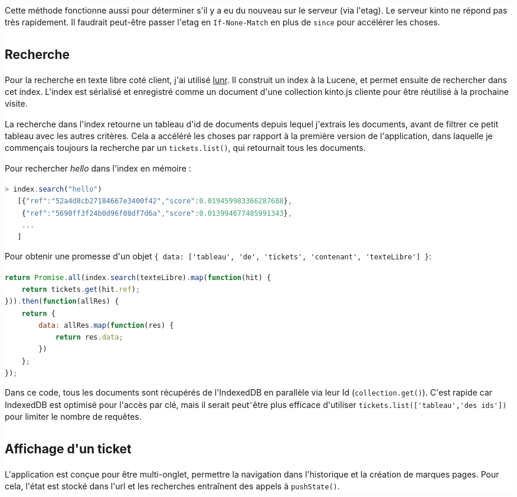Cette méthode fonctionne aussi pour déterminer s'il y a eu du nouveau sur le serveur (via l'etag). Le serveur kinto ne
répond pas très rapidement. Il faudrait peut-être passer l'etag en `If-None-Match` en plus de `since` pour accélérer les choses.

## Recherche

Pour la recherche en texte libre coté client, j'ai utilisé [lunr](http://lunrjs.com/). Il construit un index
à la Lucene, et permet ensuite de rechercher dans cet index. L'index est sérialisé et enregistré comme un document
d'une collection kinto.js cliente pour être réutilisé à la prochaine visite.

La recherche dans l'index retourne un tableau d'id de documents depuis lequel j'extrais les documents, avant de filtrer
ce petit tableau avec les autres critères. Cela a accéléré les choses par rapport à la première version de l'application,
dans laquelle je commençais toujours la recherche par un `tickets.list()`, qui retournait tous les documents.

Pour rechercher *hello* dans l'index en mémoire :
```javascript
> index.search("hello")
   [{"ref":"52a4d8cb27184667e3400f42","score":0.019459983366287688},
    {"ref":"5690ff3f24b0d96f08df7d6a","score":0.013994677485991343},
    ...
   ]
```

Pour obtenir une promesse d'un objet `{ data: ['tableau', 'de', 'tickets', 'contenant', 'texteLibre'] }`:
```javascript
return Promise.all(index.search(texteLibre).map(function(hit) {
	return tickets.get(hit.ref);
})).then(function(allRes) {
	return {
		data: allRes.map(function(res) {
			return res.data;
		})
	};
});
```

Dans ce code, tous les documents sont récupérés de l'IndexedDB en parallèle via leur Id (`collection.get()`).
C'est rapide car IndexedDB est optimisé pour l'accès par clé, mais il serait peut⁻être plus efficace d'utiliser
`tickets.list(['tableau','des ids'])` pour limiter le nombre de requêtes.

## Affichage d'un ticket

L'application est conçue pour être multi-onglet, permettre la navigation dans l'historique et la création de marques pages.
Pour cela, l'état est stocké dans l'url et les recherches entraînent des appels à `pushState()`.
